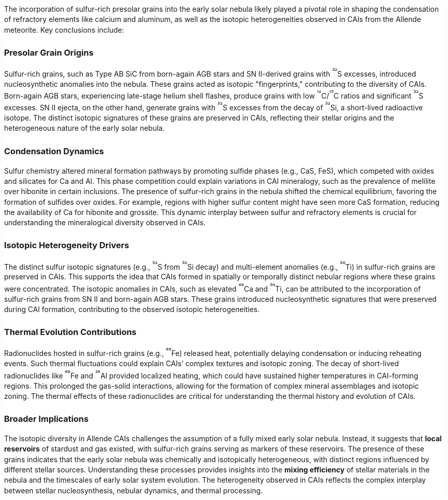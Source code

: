 The incorporation of sulfur-rich presolar grains into the early solar nebula likely played a pivotal role in shaping the condensation of refractory elements like calcium and aluminum, as well as the isotopic heterogeneities observed in CAIs from the Allende meteorite. Key conclusions include:

### Presolar Grain Origins
Sulfur-rich grains, such as Type AB SiC from born-again AGB stars and SN II-derived grains with <sup>³²</sup>S excesses, introduced nucleosynthetic anomalies into the nebula. These grains acted as isotopic "fingerprints," contributing to the diversity of CAIs. Born-again AGB stars, experiencing late-stage helium shell flashes, produce grains with low <sup>¹²</sup>C/<sup>¹³</sup>C ratios and significant <sup>³²</sup>S excesses. SN II ejecta, on the other hand, generate grains with <sup>³²</sup>S excesses from the decay of <sup>³²</sup>Si, a short-lived radioactive isotope. The distinct isotopic signatures of these grains are preserved in CAIs, reflecting their stellar origins and the heterogeneous nature of the early solar nebula.

### Condensation Dynamics
Sulfur chemistry altered mineral formation pathways by promoting sulfide phases (e.g., CaS, FeS), which competed with oxides and silicates for Ca and Al. This phase competition could explain variations in CAI mineralogy, such as the prevalence of melilite over hibonite in certain inclusions. The presence of sulfur-rich grains in the nebula shifted the chemical equilibrium, favoring the formation of sulfides over oxides. For example, regions with higher sulfur content might have seen more CaS formation, reducing the availability of Ca for hibonite and grossite. This dynamic interplay between sulfur and refractory elements is crucial for understanding the mineralogical diversity observed in CAIs.

### Isotopic Heterogeneity Drivers
The distinct sulfur isotopic signatures (e.g., <sup>³²</sup>S from <sup>³²</sup>Si decay) and multi-element anomalies (e.g., <sup>⁵⁰</sup>Ti) in sulfur-rich grains are preserved in CAIs. This supports the idea that CAIs formed in spatially or temporally distinct nebular regions where these grains were concentrated. The isotopic anomalies in CAIs, such as elevated <sup>⁴⁸</sup>Ca and <sup>⁵⁰</sup>Ti, can be attributed to the incorporation of sulfur-rich grains from SN II and born-again AGB stars. These grains introduced nucleosynthetic signatures that were preserved during CAI formation, contributing to the observed isotopic heterogeneities.

### Thermal Evolution Contributions
Radionuclides hosted in sulfur-rich grains (e.g., <sup>⁶⁰</sup>Fe) released heat, potentially delaying condensation or inducing reheating events. Such thermal fluctuations could explain CAIs’ complex textures and isotopic zoning. The decay of short-lived radionuclides like <sup>⁶⁰</sup>Fe and <sup>²⁶</sup>Al provided localized heating, which could have sustained higher temperatures in CAI-forming regions. This prolonged the gas-solid interactions, allowing for the formation of complex mineral assemblages and isotopic zoning. The thermal effects of these radionuclides are critical for understanding the thermal history and evolution of CAIs.

### Broader Implications
The isotopic diversity in Allende CAIs challenges the assumption of a fully mixed early solar nebula. Instead, it suggests that **local reservoirs** of stardust and gas existed, with sulfur-rich grains serving as markers of these reservoirs. The presence of these grains indicates that the early solar nebula was chemically and isotopically heterogeneous, with distinct regions influenced by different stellar sources. Understanding these processes provides insights into the **mixing efficiency** of stellar materials in the nebula and the timescales of early solar system evolution. The heterogeneity observed in CAIs reflects the complex interplay between stellar nucleosynthesis, nebular dynamics, and thermal processing.
